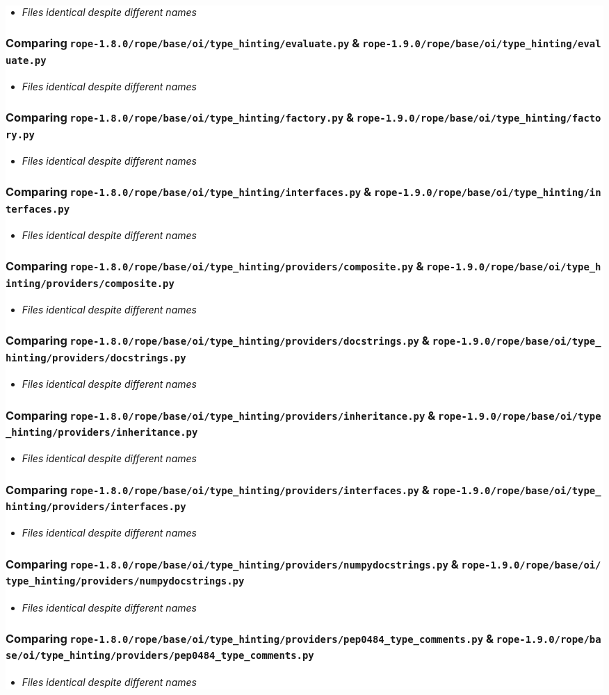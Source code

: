  * *Files identical despite different names*

### Comparing `rope-1.8.0/rope/base/oi/type_hinting/evaluate.py` & `rope-1.9.0/rope/base/oi/type_hinting/evaluate.py`

 * *Files identical despite different names*

### Comparing `rope-1.8.0/rope/base/oi/type_hinting/factory.py` & `rope-1.9.0/rope/base/oi/type_hinting/factory.py`

 * *Files identical despite different names*

### Comparing `rope-1.8.0/rope/base/oi/type_hinting/interfaces.py` & `rope-1.9.0/rope/base/oi/type_hinting/interfaces.py`

 * *Files identical despite different names*

### Comparing `rope-1.8.0/rope/base/oi/type_hinting/providers/composite.py` & `rope-1.9.0/rope/base/oi/type_hinting/providers/composite.py`

 * *Files identical despite different names*

### Comparing `rope-1.8.0/rope/base/oi/type_hinting/providers/docstrings.py` & `rope-1.9.0/rope/base/oi/type_hinting/providers/docstrings.py`

 * *Files identical despite different names*

### Comparing `rope-1.8.0/rope/base/oi/type_hinting/providers/inheritance.py` & `rope-1.9.0/rope/base/oi/type_hinting/providers/inheritance.py`

 * *Files identical despite different names*

### Comparing `rope-1.8.0/rope/base/oi/type_hinting/providers/interfaces.py` & `rope-1.9.0/rope/base/oi/type_hinting/providers/interfaces.py`

 * *Files identical despite different names*

### Comparing `rope-1.8.0/rope/base/oi/type_hinting/providers/numpydocstrings.py` & `rope-1.9.0/rope/base/oi/type_hinting/providers/numpydocstrings.py`

 * *Files identical despite different names*

### Comparing `rope-1.8.0/rope/base/oi/type_hinting/providers/pep0484_type_comments.py` & `rope-1.9.0/rope/base/oi/type_hinting/providers/pep0484_type_comments.py`

 * *Files identical despite different names*
